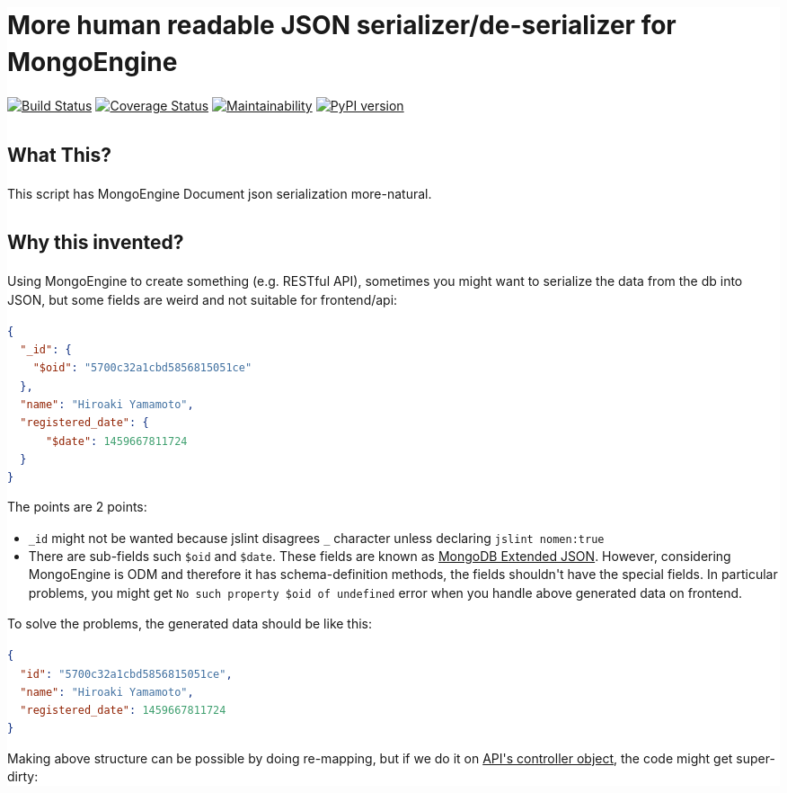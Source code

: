 # More human readable JSON serializer/de-serializer for MongoEngine
[![Build Status]][Status Link]
[![Coverage Status]][Coverage Link]
[![Maintainability]][Maintainability Link]
[![PyPI version]][PyPI link]

[Build Status]: https://travis-ci.org/hiroaki-yamamoto/mongoengine-goodjson.svg?branch=master
[Status Link]: https://travis-ci.org/hiroaki-yamamoto/mongoengine-goodjson
[Coverage Status]: https://coveralls.io/repos/github/hiroaki-yamamoto/mongoengine-goodjson/badge.svg?branch=master
[Coverage Link]: https://coveralls.io/github/hiroaki-yamamoto/mongoengine-goodjson?branch=master
[Maintainability]: https://api.codeclimate.com/v1/badges/7efc2a1bb3040cda0d4f/maintainability
[Maintainability Link]: https://codeclimate.com/github/hiroaki-yamamoto/mongoengine-goodjson/maintainability

[PyPI version]: https://badge.fury.io/py/mongoengine_goodjson.svg
[PyPI link]: https://badge.fury.io/py/mongoengine_goodjson

## What This?
This script has MongoEngine Document json serialization more-natural.

## Why this invented?

Using MongoEngine to create something (e.g. RESTful API), sometimes you
might want to serialize the data from the db into JSON, but some fields
are weird and not suitable for frontend/api:

```JSON
{
  "_id": {
    "$oid": "5700c32a1cbd5856815051ce"
  },
  "name": "Hiroaki Yamamoto",
  "registered_date": {
      "$date": 1459667811724
  }
}
```

The points are 2 points:

* `_id` might not be wanted because jslint disagrees `_` character unless
  declaring `jslint nomen:true`
* There are sub-fields such `$oid` and `$date`. These fields are known as
  [MongoDB Extended JSON]. However, considering MongoEngine is ODM and
  therefore it has schema-definition methods, the fields shouldn't have the
  special fields. In particular problems, you might get
  `No such property $oid of undefined` error when you handle above generated
  data on frontend.

To solve the problems, the generated data should be like this:

```JSON
{
  "id": "5700c32a1cbd5856815051ce",
  "name": "Hiroaki Yamamoto",
  "registered_date": 1459667811724
}
```

Making above structure can be possible by doing re-mapping, but if we do it on
[API's controller object], the code might get super-dirty:


[MongoEngine]: http://mongoengine.org/
[MongoDB Extended JSON]: https://docs.mongodb.org/manual/reference/mongodb-extended-json/
[API's controller object]: https://developer.apple.com/library/ios/documentation/General/Conceptual/DevPedia-CocoaCore/MVC.html
[MongoDB]: https://www.mongodb.org/
[gulp]: http://gulpjs.com/